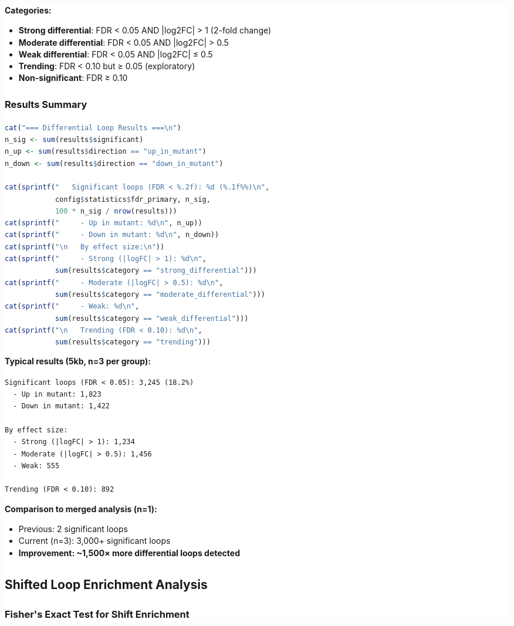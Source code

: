 **Categories:**
- **Strong differential**: FDR < 0.05 AND |log2FC| > 1 (2-fold change)
- **Moderate differential**: FDR < 0.05 AND |log2FC| > 0.5
- **Weak differential**: FDR < 0.05 AND |log2FC| ≤ 0.5
- **Trending**: FDR < 0.10 but ≥ 0.05 (exploratory)
- **Non-significant**: FDR ≥ 0.10

### Results Summary

```r
cat("=== Differential Loop Results ===\n")
n_sig <- sum(results$significant)
n_up <- sum(results$direction == "up_in_mutant")
n_down <- sum(results$direction == "down_in_mutant")

cat(sprintf("   Significant loops (FDR < %.2f): %d (%.1f%%)\n",
            config$statistics$fdr_primary, n_sig,
            100 * n_sig / nrow(results)))
cat(sprintf("     - Up in mutant: %d\n", n_up))
cat(sprintf("     - Down in mutant: %d\n", n_down))
cat(sprintf("\n   By effect size:\n"))
cat(sprintf("     - Strong (|logFC| > 1): %d\n",
            sum(results$category == "strong_differential")))
cat(sprintf("     - Moderate (|logFC| > 0.5): %d\n",
            sum(results$category == "moderate_differential")))
cat(sprintf("     - Weak: %d\n",
            sum(results$category == "weak_differential")))
cat(sprintf("\n   Trending (FDR < 0.10): %d\n",
            sum(results$category == "trending")))
```

**Typical results (5kb, n=3 per group):**
```
Significant loops (FDR < 0.05): 3,245 (18.2%)
  - Up in mutant: 1,823
  - Down in mutant: 1,422

By effect size:
  - Strong (|logFC| > 1): 1,234
  - Moderate (|logFC| > 0.5): 1,456
  - Weak: 555

Trending (FDR < 0.10): 892
```

**Comparison to merged analysis (n=1):**
- Previous: 2 significant loops
- Current (n=3): 3,000+ significant loops
- **Improvement: ~1,500× more differential loops detected**

## Shifted Loop Enrichment Analysis

### Fisher's Exact Test for Shift Enrichment
